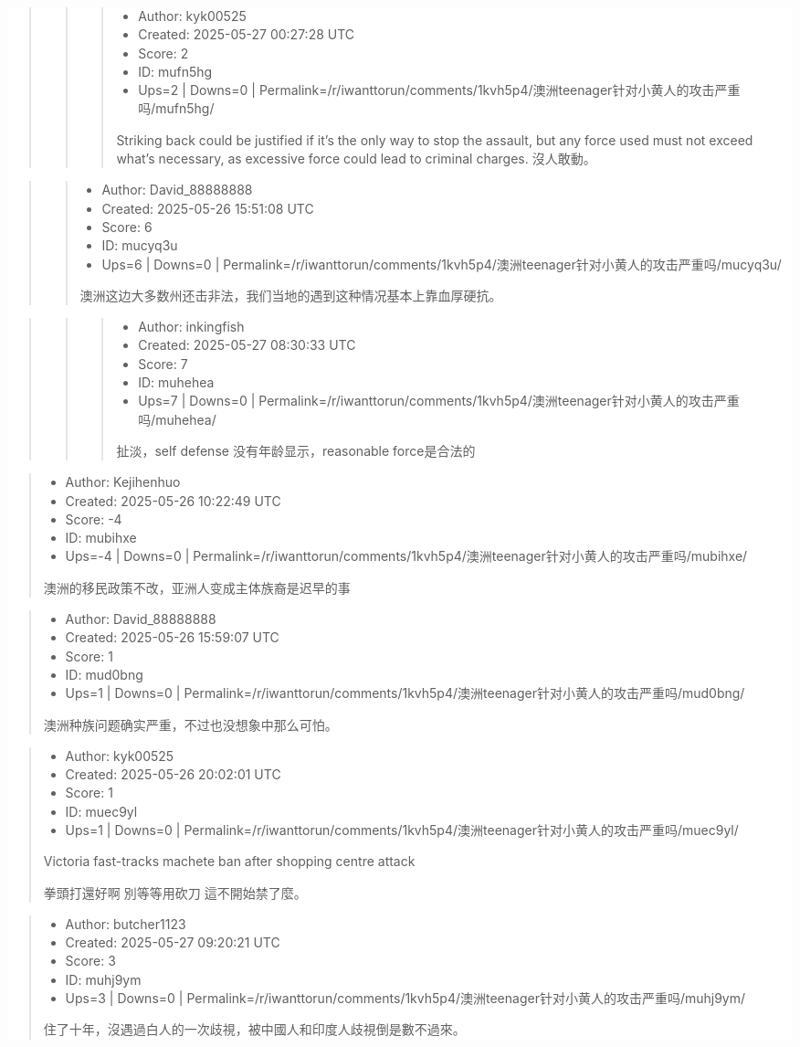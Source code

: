 >>> - Author: kyk00525
>>> - Created: 2025-05-27 00:27:28 UTC
>>> - Score: 2
>>> - ID: mufn5hg
>>> - Ups=2 | Downs=0 | Permalink=/r/iwanttorun/comments/1kvh5p4/澳洲teenager针对小黄人的攻击严重吗/mufn5hg/
>>>
>>> Striking back could be justified if it’s the only way to stop the assault, but any force used must not exceed what’s necessary, as excessive force could lead to criminal charges.
>>> 沒人敢動。

>> - Author: David_88888888
>> - Created: 2025-05-26 15:51:08 UTC
>> - Score: 6
>> - ID: mucyq3u
>> - Ups=6 | Downs=0 | Permalink=/r/iwanttorun/comments/1kvh5p4/澳洲teenager针对小黄人的攻击严重吗/mucyq3u/
>>
>> 澳洲这边大多数州还击非法，我们当地的遇到这种情况基本上靠血厚硬抗。

>>> - Author: inkingfish
>>> - Created: 2025-05-27 08:30:33 UTC
>>> - Score: 7
>>> - ID: muhehea
>>> - Ups=7 | Downs=0 | Permalink=/r/iwanttorun/comments/1kvh5p4/澳洲teenager针对小黄人的攻击严重吗/muhehea/
>>>
>>> 扯淡，self defense 没有年龄显示，reasonable force是合法的

> - Author: Kejihenhuo
> - Created: 2025-05-26 10:22:49 UTC
> - Score: -4
> - ID: mubihxe
> - Ups=-4 | Downs=0 | Permalink=/r/iwanttorun/comments/1kvh5p4/澳洲teenager针对小黄人的攻击严重吗/mubihxe/
>
> 澳洲的移民政策不改，亚洲人变成主体族裔是迟早的事

> - Author: David_88888888
> - Created: 2025-05-26 15:59:07 UTC
> - Score: 1
> - ID: mud0bng
> - Ups=1 | Downs=0 | Permalink=/r/iwanttorun/comments/1kvh5p4/澳洲teenager针对小黄人的攻击严重吗/mud0bng/
>
> 澳洲种族问题确实严重，不过也没想象中那么可怕。

> - Author: kyk00525
> - Created: 2025-05-26 20:02:01 UTC
> - Score: 1
> - ID: muec9yl
> - Ups=1 | Downs=0 | Permalink=/r/iwanttorun/comments/1kvh5p4/澳洲teenager针对小黄人的攻击严重吗/muec9yl/
>
> Victoria fast-tracks machete ban after shopping centre attack
> 
> 拳頭打還好啊 別等等用砍刀
> 這不開始禁了麼。

> - Author: butcher1123
> - Created: 2025-05-27 09:20:21 UTC
> - Score: 3
> - ID: muhj9ym
> - Ups=3 | Downs=0 | Permalink=/r/iwanttorun/comments/1kvh5p4/澳洲teenager针对小黄人的攻击严重吗/muhj9ym/
>
> 住了十年，沒遇過白人的一次歧視，被中國人和印度人歧視倒是數不過來。
